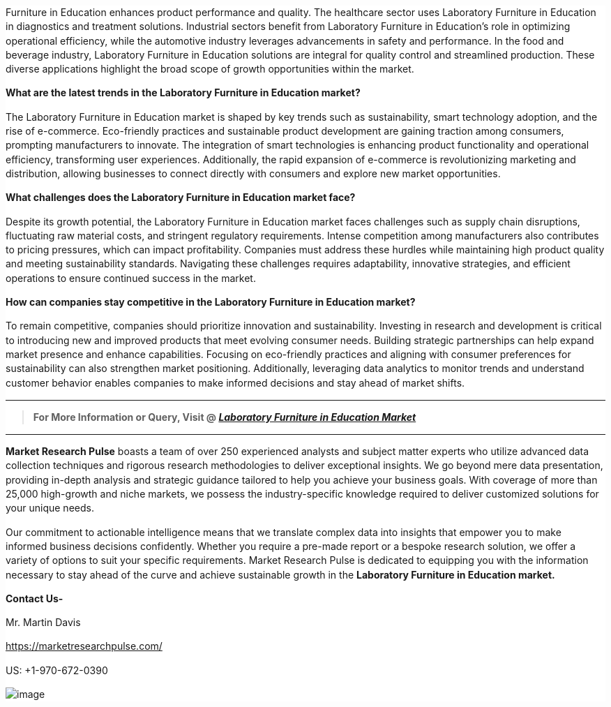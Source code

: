 Furniture in Education enhances product performance and quality. The healthcare sector uses Laboratory Furniture in Education in diagnostics and treatment solutions. Industrial sectors benefit from Laboratory Furniture in Education&rsquo;s role in optimizing operational efficiency, while the automotive industry leverages advancements in safety and performance. In the food and beverage industry, Laboratory Furniture in Education solutions are integral for quality control and streamlined production. These diverse applications highlight the broad scope of growth opportunities within the market.</p><p><strong>What are the latest trends in the Laboratory Furniture in Education market?</strong></p><p>The Laboratory Furniture in Education market is shaped by key trends such as sustainability, smart technology adoption, and the rise of e-commerce. Eco-friendly practices and sustainable product development are gaining traction among consumers, prompting manufacturers to innovate. The integration of smart technologies is enhancing product functionality and operational efficiency, transforming user experiences. Additionally, the rapid expansion of e-commerce is revolutionizing marketing and distribution, allowing businesses to connect directly with consumers and explore new market opportunities.</p><p><strong>What challenges does the Laboratory Furniture in Education market face?</strong></p><p>Despite its growth potential, the Laboratory Furniture in Education market faces challenges such as supply chain disruptions, fluctuating raw material costs, and stringent regulatory requirements. Intense competition among manufacturers also contributes to pricing pressures, which can impact profitability. Companies must address these hurdles while maintaining high product quality and meeting sustainability standards. Navigating these challenges requires adaptability, innovative strategies, and efficient operations to ensure continued success in the market.</p><p><strong>How can companies stay competitive in the Laboratory Furniture in Education market?</strong></p><p>To remain competitive, companies should prioritize innovation and sustainability. Investing in research and development is critical to introducing new and improved products that meet evolving consumer needs. Building strategic partnerships can help expand market presence and enhance capabilities. Focusing on eco-friendly practices and aligning with consumer preferences for sustainability can also strengthen market positioning. Additionally, leveraging data analytics to monitor trends and understand customer behavior enables companies to make informed decisions and stay ahead of market shifts.</p><hr /><blockquote><p><strong>For More Information or Query, Visit @&nbsp;<em><a href="https://marketresearchpulse.com/report/146863/laboratory-furniture-in-education-market?utm_source=Linkedin&utm_medium=028">Laboratory Furniture in Education Market</a></em></strong></p></blockquote><hr /><p><strong>Market Research Pulse</strong> boasts a team of over 250 experienced analysts and subject matter experts who utilize advanced data collection techniques and rigorous research methodologies to deliver exceptional insights. We go beyond mere data presentation, providing in-depth analysis and strategic guidance tailored to help you achieve your business goals. With coverage of more than 25,000 high-growth and niche markets, we possess the industry-specific knowledge required to deliver customized solutions for your unique needs.</p><p>Our commitment to actionable intelligence means that we translate complex data into insights that empower you to make informed business decisions confidently. Whether you require a pre-made report or a bespoke research solution, we offer a variety of options to suit your specific requirements. Market Research Pulse is dedicated to equipping you with the information necessary to stay ahead of the curve and achieve sustainable growth in the <strong>Laboratory Furniture in Education market.</strong></p><p><strong>Contact Us-</strong></p><p>Mr. Martin Davis</p><p>https://marketresearchpulse.com/</p><p>US: +1-970-672-0390</p>
![image](https://github.com/user-attachments/assets/6d3749b8-8ebe-4198-981c-b7546cc0c6e2)
